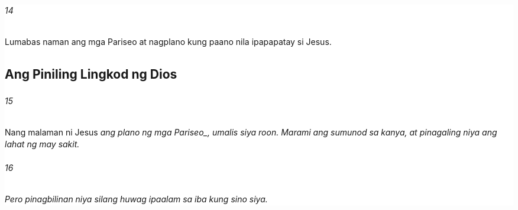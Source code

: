 
###### 14 










Lumabas naman ang mga Pariseo at nagplano kung paano nila ipapapatay si Jesus.

## Ang Piniling Lingkod ng Dios 





















###### 15 










Nang malaman ni Jesus <i class="trans-change">ang plano ng mga Pariseo_, umalis siya roon. Marami ang sumunod sa kanya, at pinagaling niya ang lahat ng may sakit. 





















###### 16 










Pero pinagbilinan niya silang huwag ipaalam sa iba kung sino siya. 
